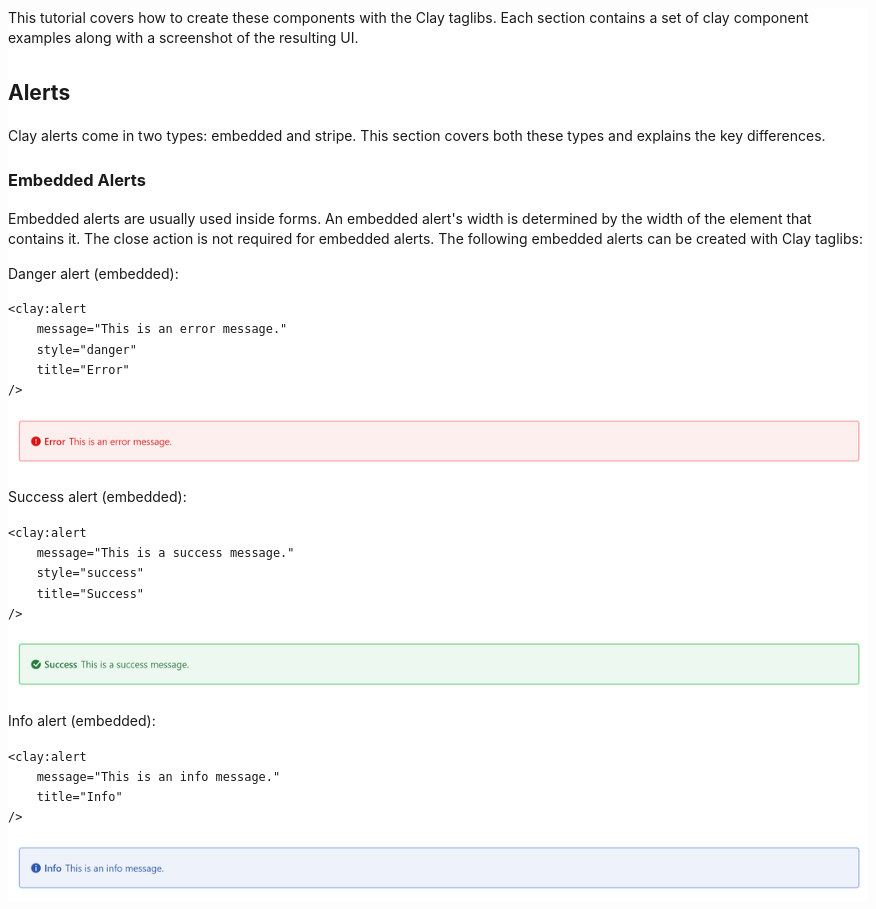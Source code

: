 This tutorial covers how to create these components with the Clay taglibs. Each 
section contains a set of clay component examples along with a screenshot of the 
resulting UI.

## Alerts [](id=alerts)

Clay alerts come in two types: embedded and stripe. This section covers both 
these types and explains the key differences.

### Embedded Alerts [](id=embedded-alerts)

Embedded alerts are usually used inside forms. An embedded alert's width is 
determined by the width of the element that contains it. The close action is not 
required for embedded alerts. The following embedded alerts can be created with 
Clay taglibs:

Danger alert (embedded):

    <clay:alert
    	message="This is an error message."
    	style="danger"
    	title="Error"
    />

![Figure 2: The danger alert notifies the user of an error or issue.](../../images/clay-taglib-alert-danger.png)

Success alert (embedded):

    <clay:alert
    	message="This is a success message."
    	style="success"
    	title="Success"
    />

![Figure 3: The success alert notifies the user when an action is successful.](../../images/clay-taglib-alert-success.png)

Info alert (embedded):

    <clay:alert
    	message="This is an info message."
    	title="Info"
    />

![Figure 4: The info alert displays general information to the user.](../../images/clay-taglib-alert-info.png)
